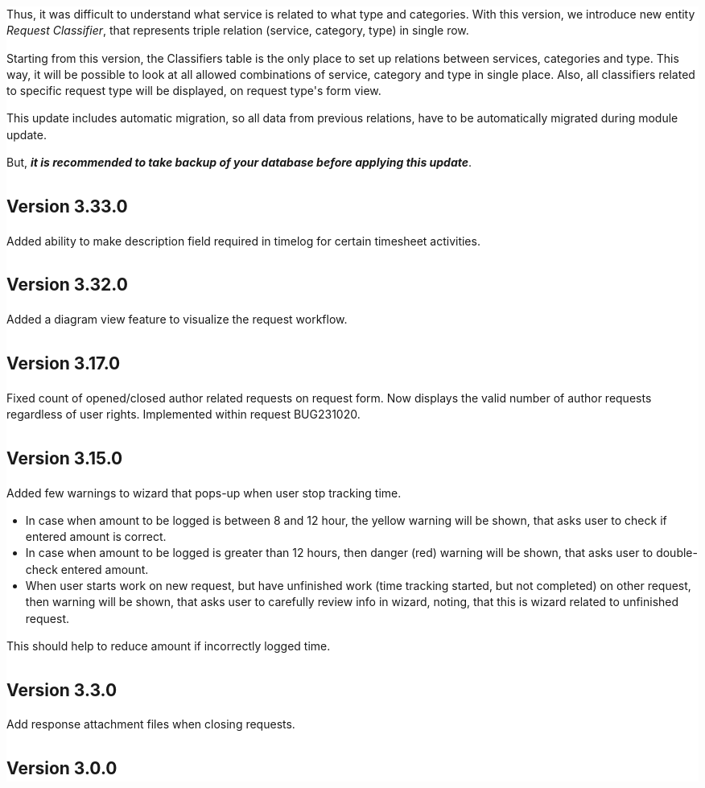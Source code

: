 Thus, it was difficult to understand what service is related to what type and categories.
With this version, we introduce new entity *Request Classifier*, that
represents triple relation (service, category, type) in single row.

Starting from this version, the Classifiers table is the only place to set up
relations between services, categories and type. This way, it will be possible
to look at all allowed combinations of service, category and type in single place.
Also, all classifiers related to specific request type will be displayed,
on request type's form view.

This update includes automatic migration, so all data from previous relations,
have to be automatically migrated during module update.

But, ***it is recommended to take backup of your database before applying this update***.


## Version 3.33.0

Added ability to make description field required in timelog for certain timesheet activities.


## Version 3.32.0

Added a diagram view feature to visualize the request workflow.


## Version 3.17.0

Fixed count of opened/closed author related requests on request form.
Now displays the valid number of author requests regardless of user rights.
Implemented within request BUG231020.


## Version 3.15.0

Added few warnings to wizard that pops-up when user stop tracking time.
- In case when amount to be logged is between 8 and 12 hour,
  the yellow warning will be shown, that asks user to check if entered amount is correct.
- In case when amount to be logged is greater than 12 hours,
  then danger (red) warning will be shown, that asks user to double-check entered amount.
- When user starts work on new request, but have unfinished work
  (time tracking started, but not completed) on other request,
  then warning will be shown, that asks user to carefully review info in wizard,
  noting, that this is wizard related to unfinished request.

This should help to reduce amount if incorrectly logged time.


## Version 3.3.0

Add response attachment files when closing requests.


## Version 3.0.0
